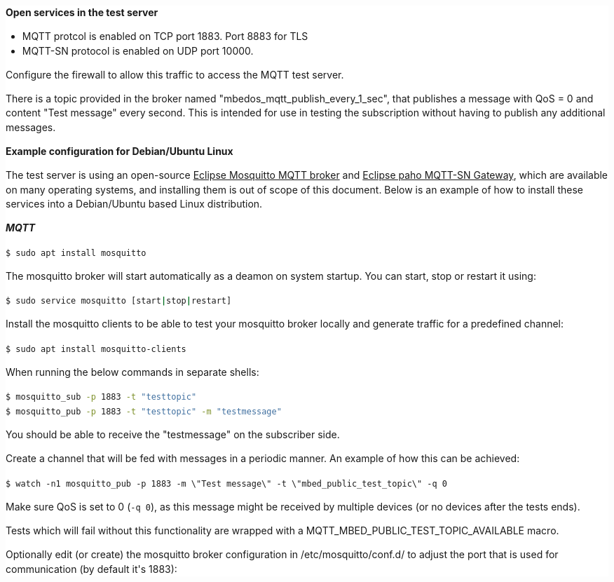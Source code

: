 **Open services in the test server**

-   MQTT protcol is enabled on TCP port 1883. Port 8883 for TLS
-   MQTT-SN protocol is enabled on UDP port 10000.

Configure the firewall to allow this traffic to access the MQTT test server.

There is a topic provided in the broker named "mbedos_mqtt_publish_every_1_sec", that publishes a message with QoS = 0 and content "Test message" every second. This is intended for use in testing the subscription without having to publish any additional messages.

**Example configuration for Debian/Ubuntu Linux**

The test server is using an open-source [Eclipse Mosquitto MQTT broker](https://mosquitto.org/) and [Eclipse paho MQTT-SN Gateway](https://www.eclipse.org/paho/components/mqtt-sn-transparent-gateway/), which are available on many operating systems, and installing them is out of scope of this document. Below is an example of how to install these services into a Debian/Ubuntu based Linux distribution.

***MQTT***

```.sh
$ sudo apt install mosquitto
```

The mosquitto broker will start automatically as a deamon on system startup. You can start, stop or restart it using:
```.sh
$ sudo service mosquitto [start|stop|restart]
```

Install the mosquitto clients to be able to test your mosquitto broker locally and generate traffic for a predefined channel:

```.sh
$ sudo apt install mosquitto-clients
```

When running the below commands in separate shells:

```.sh
$ mosquitto_sub -p 1883 -t "testtopic"
$ mosquitto_pub -p 1883 -t "testtopic" -m "testmessage"
```
You should be able to receive the "testmessage" on the subscriber side.

Create a channel that will be fed with messages in a periodic manner. An example of how this can be achieved:

```
$ watch -n1 mosquitto_pub -p 1883 -m \"Test message\" -t \"mbed_public_test_topic\" -q 0
```

Make sure QoS is set to 0 (`-q 0`), as this message might be received by multiple devices (or no devices after the tests ends).

Tests which will fail without this functionality are wrapped with a MQTT_MBED_PUBLIC_TEST_TOPIC_AVAILABLE macro.

Optionally edit (or create) the mosquitto broker configuration in /etc/mosquitto/conf.d/ to adjust the port that is used for communication (by default it's 1883):
